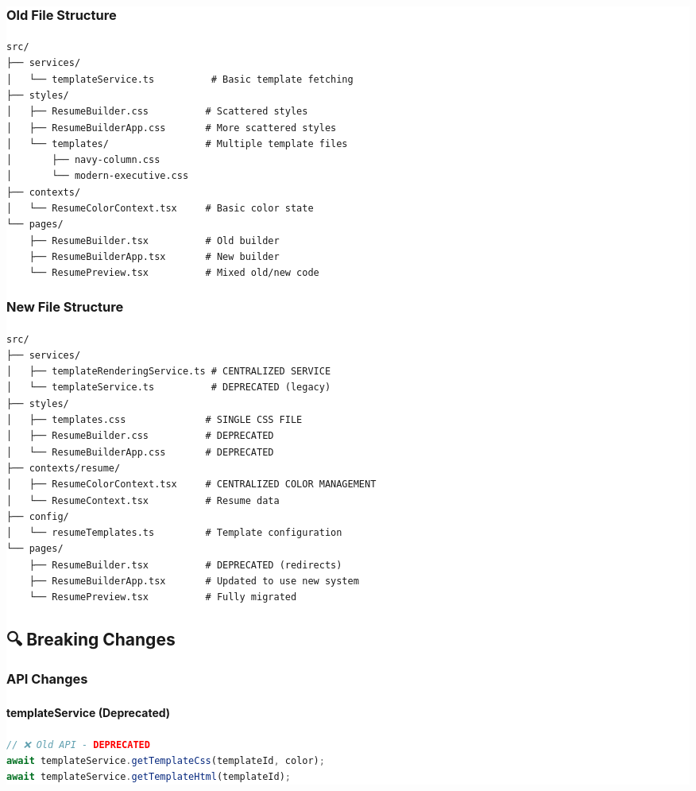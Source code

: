 ### Old File Structure
```
src/
├── services/
│   └── templateService.ts          # Basic template fetching
├── styles/
│   ├── ResumeBuilder.css          # Scattered styles
│   ├── ResumeBuilderApp.css       # More scattered styles
│   └── templates/                 # Multiple template files
│       ├── navy-column.css
│       └── modern-executive.css
├── contexts/
│   └── ResumeColorContext.tsx     # Basic color state
└── pages/
    ├── ResumeBuilder.tsx          # Old builder
    ├── ResumeBuilderApp.tsx       # New builder
    └── ResumePreview.tsx          # Mixed old/new code
```

### New File Structure
```
src/
├── services/
│   ├── templateRenderingService.ts # CENTRALIZED SERVICE
│   └── templateService.ts          # DEPRECATED (legacy)
├── styles/
│   ├── templates.css              # SINGLE CSS FILE
│   ├── ResumeBuilder.css          # DEPRECATED
│   └── ResumeBuilderApp.css       # DEPRECATED
├── contexts/resume/
│   ├── ResumeColorContext.tsx     # CENTRALIZED COLOR MANAGEMENT
│   └── ResumeContext.tsx          # Resume data
├── config/
│   └── resumeTemplates.ts         # Template configuration
└── pages/
    ├── ResumeBuilder.tsx          # DEPRECATED (redirects)
    ├── ResumeBuilderApp.tsx       # Updated to use new system
    └── ResumePreview.tsx          # Fully migrated
```

## 🔍 Breaking Changes

### API Changes

#### templateService (Deprecated)
```typescript
// ❌ Old API - DEPRECATED
await templateService.getTemplateCss(templateId, color);
await templateService.getTemplateHtml(templateId);
```
